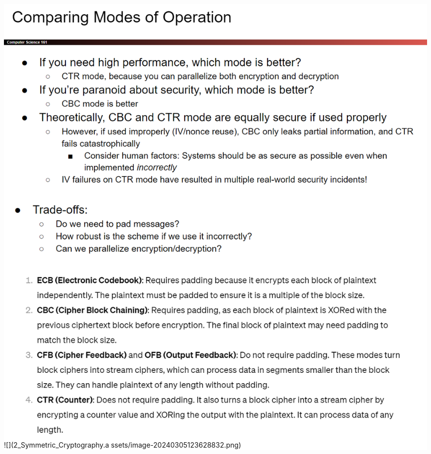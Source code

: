 >
![](2_Symmetric_Cryptography.assets/image-20240305121027366.png)![](2_Symmetric_Cryptography.assets/image-20240305121349323.png)![](2_Symmetric_Cryptography.assets/image-20240305122519050.png)![](2_Symmetric_Cryptography.a
ssets/image-20240305123628832.png)



